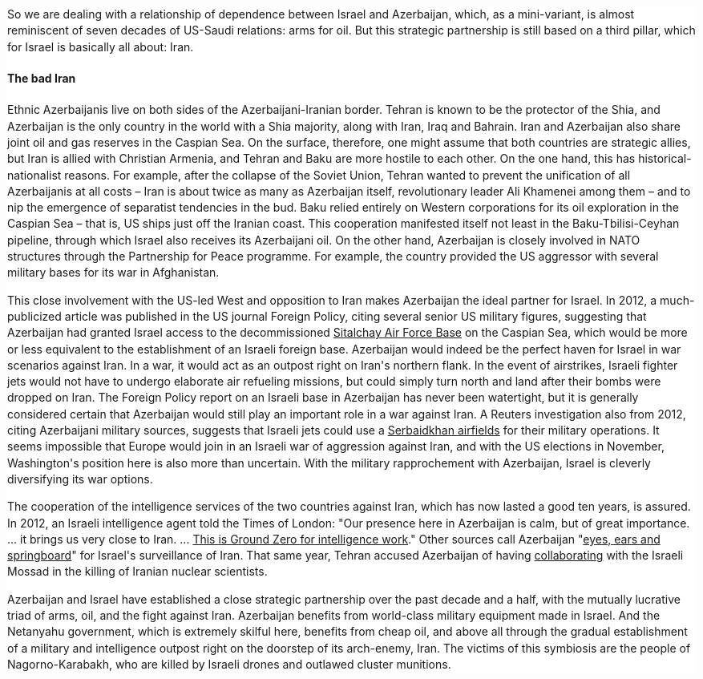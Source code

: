 So we are dealing with a relationship of dependence between Israel and Azerbaijan, which, as a mini-variant, is almost reminiscent of seven decades of US-Saudi relations: arms for oil. But this strategic partnership is still based on a third pillar, which for Israel is basically all about: Iran.

#### The bad Iran

Ethnic Azerbaijanis live on both sides of the Azerbaijani-Iranian border. Tehran is known to be the protector of the Shia, and Azerbaijan is the only country in the world with a Shia majority, along with Iran, Iraq and Bahrain. Iran and Azerbaijan also share joint oil and gas reserves in the Caspian Sea. On the surface, therefore, one might assume that both countries are strategic allies, but Iran is allied with Christian Armenia, and Tehran and Baku are more hostile to each other. On the one hand, this has historical-nationalist reasons. For example, after the collapse of the Soviet Union, Tehran wanted to prevent the unification of all Azerbaijanis at all costs – Iran is about twice as many as Azerbaijan itself, revolutionary leader Ali Khamenei among them – and to nip the emergence of separatist tendencies in the bud. Baku relied entirely on Western corporations for its oil exploration in the Caspian Sea – that is, US ships just off the Iranian coast. This cooperation manifested itself not least in the Baku-Tbilisi-Ceyhan pipeline, through which Israel also receives its Azerbaijani oil. On the other hand, Azerbaijan is closely involved in NATO structures through the Partnership for Peace programme. For example, the country provided the US aggressor with several military bases for its war in Afghanistan.

This close involvement with the US-led West and opposition to Iran makes Azerbaijan the ideal partner for Israel. In 2012, a much-publicized article was published in the US journal Foreign Policy, citing several senior US military figures, suggesting that Azerbaijan had granted Israel access to the decommissioned [Sitalchay Air Force Base](https://foreignpolicy.com/2012/03/28/israels-secret-staging-ground/ "Israel’s Secret Staging Ground") on the Caspian Sea, which would be more or less equivalent to the establishment of an Israeli foreign base. Azerbaijan would indeed be the perfect haven for Israel in war scenarios against Iran. In a war, it would act as an outpost right on Iran's northern flank. In the event of airstrikes, Israeli fighter jets would not have to undergo elaborate air refueling missions, but could simply turn north and land after their bombs were dropped on Iran. The Foreign Policy report on an Israeli base in Azerbaijan has never been watertight, but it is generally considered certain that Azerbaijan would still play an important role in a war against Iran. A Reuters investigation also from 2012, citing Azerbaijani military sources, suggests that Israeli jets could use a [Serbaidkhan airfields](https://www.reuters.com/article/us-iran-israel-azerbaijan-idUSBRE88T05L20121001 "Azerbaijan eyes aiding Israel against Iran") for their military operations. It seems impossible that Europe would join in an Israeli war of aggression against Iran, and with the US elections in November, Washington's position here is also more than uncertain. With the military rapprochement with Azerbaijan, Israel is cleverly diversifying its war options.

The cooperation of the intelligence services of the two countries against Iran, which has now lasted a good ten years, is assured. In 2012, an Israeli intelligence agent told the Times of London: "Our presence here in Azerbaijan is calm, but of great importance. ... it brings us very close to Iran. ... [This is Ground Zero for intelligence work](https://www.jpost.com/international/mossad-using-azerbaijan-as-hub-for-iran-spying "Mossad using Azerbaijan as hub for Iran spying")." Other sources call Azerbaijan "[eyes, ears and springboard](https://www.haaretz.com/israel-news/nagorno-karabakh-conflict-israel-azerbaijan-arms-trade-armenia-iran-1.9212986 "As Nagorno-Karabakh Conflict Expands, Israel-Azerbaijan Arms Trade Thrives")" for Israel's surveillance of Iran. That same year, Tehran accused Azerbaijan of having [collaborating](https://www.haaretz.com/1.5184751 "Iran Rebukes Azerbaijan for Allegedly Aiding Israel's Mossad") with the Israeli Mossad in the killing of Iranian nuclear scientists.

Azerbaijan and Israel have established a close strategic partnership over the past decade and a half, with the mutually lucrative triad of arms, oil, and the fight against Iran. Azerbaijan benefits from world-class military equipment made in Israel. And the Netanyahu government, which is extremely skilful here, benefits from cheap oil, and above all through the gradual establishment of a military and intelligence outpost right on the doorstep of its arch-enemy, Iran. The victims of this symbiosis are the people of Nagorno-Karabakh, who are killed by Israeli drones and outlawed cluster munitions.
